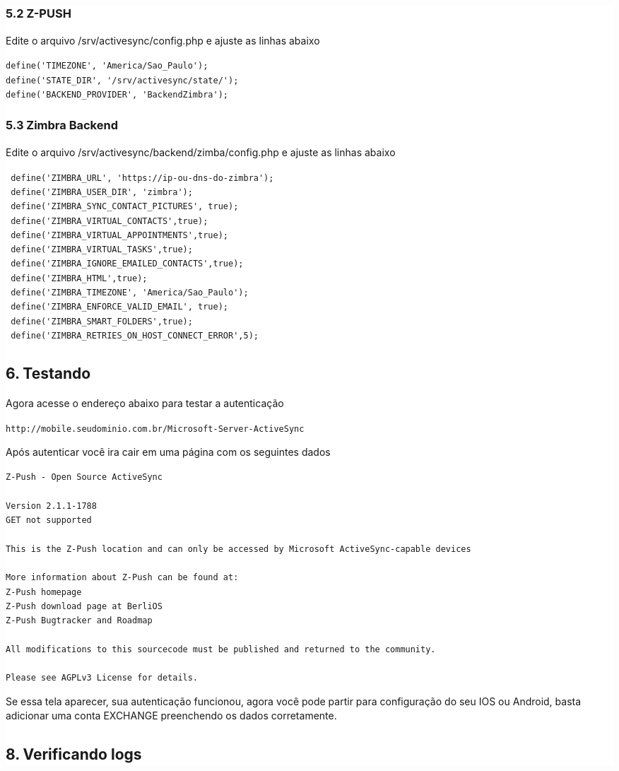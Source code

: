 ### 5.2 Z-PUSH

Edite o arquivo /srv/activesync/config.php e ajuste as linhas abaixo

    define('TIMEZONE', 'America/Sao_Paulo');
    define('STATE_DIR', '/srv/activesync/state/');
    define('BACKEND_PROVIDER', 'BackendZimbra');

### 5.3 Zimbra Backend

Edite o arquivo /srv/activesync/backend/zimba/config.php e ajuste as linhas abaixo

     define('ZIMBRA_URL', 'https://ip-ou-dns-do-zimbra');
     define('ZIMBRA_USER_DIR', 'zimbra');
     define('ZIMBRA_SYNC_CONTACT_PICTURES', true);
     define('ZIMBRA_VIRTUAL_CONTACTS',true);
     define('ZIMBRA_VIRTUAL_APPOINTMENTS',true);
     define('ZIMBRA_VIRTUAL_TASKS',true);
     define('ZIMBRA_IGNORE_EMAILED_CONTACTS',true);
     define('ZIMBRA_HTML',true);
     define('ZIMBRA_TIMEZONE', 'America/Sao_Paulo');
     define('ZIMBRA_ENFORCE_VALID_EMAIL', true);
     define('ZIMBRA_SMART_FOLDERS',true);
     define('ZIMBRA_RETRIES_ON_HOST_CONNECT_ERROR',5);

## 6. Testando

Agora acesse o endereço abaixo para testar a autenticação

    http://mobile.seudominio.com.br/Microsoft-Server-ActiveSync

Após autenticar você ira cair em uma página com os seguintes dados

```
Z-Push - Open Source ActiveSync

Version 2.1.1-1788
GET not supported

This is the Z-Push location and can only be accessed by Microsoft ActiveSync-capable devices

More information about Z-Push can be found at:
Z-Push homepage
Z-Push download page at BerliOS
Z-Push Bugtracker and Roadmap

All modifications to this sourcecode must be published and returned to the community.

Please see AGPLv3 License for details.
```
Se essa tela aparecer, sua autenticação funcionou, agora você pode partir para configuração do seu IOS ou Android, basta adicionar uma conta EXCHANGE preenchendo os dados corretamente.

## 8. Verificando logs

